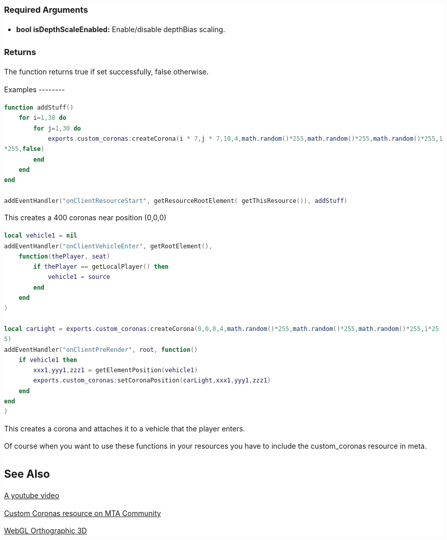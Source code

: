 ### Required Arguments

-   **bool isDepthScaleEnabled:** Enable/disable depthBias scaling.

### Returns

The function returns true if set successfully, false otherwise.

</section>
Examples
--------

``` lua
function addStuff()
    for i=1,30 do
        for j=1,30 do
            exports.custom_coronas:createCorona(i * 7,j * 7,10,4,math.random()*255,math.random()*255,math.random()*255,1*255,false) 
        end 
    end
end

addEventHandler("onClientResourceStart", getResourceRootElement( getThisResource()), addStuff)
```

This creates a 400 coronas near position (0,0,0)

``` lua
local vehicle1 = nil
addEventHandler("onClientVehicleEnter", getRootElement(),
    function(thePlayer, seat)
        if thePlayer == getLocalPlayer() then
            vehicle1 = source
        end
    end
)

local carLight = exports.custom_coronas:createCorona(0,0,0,4,math.random()*255,math.random()*255,math.random()*255,1*255)
addEventHandler("onClientPreRender", root, function()
    if vehicle1 then 
        xxx1,yyy1,zzz1 = getElementPosition(vehicle1)
        exports.custom_coronas:setCoronaPosition(carLight,xxx1,yyy1,zzz1)
    end
end
) 
```

This creates a corona and attaches it to a vehicle that the player enters.

Of course when you want to use these functions in your resources you have to include the custom\_coronas resource in meta.

See Also
--------

[A youtube video](http://www.youtube.com/watch?v=5lruyY1fviQ)

[Custom Coronas resource on MTA Community](http://community.multitheftauto.com/index.php?p=resources&s=details&id=9558)

[WebGL Orthographic 3D](http://www.html5rocks.com/en/tutorials/webgl/webgl_orthographic_3d)
